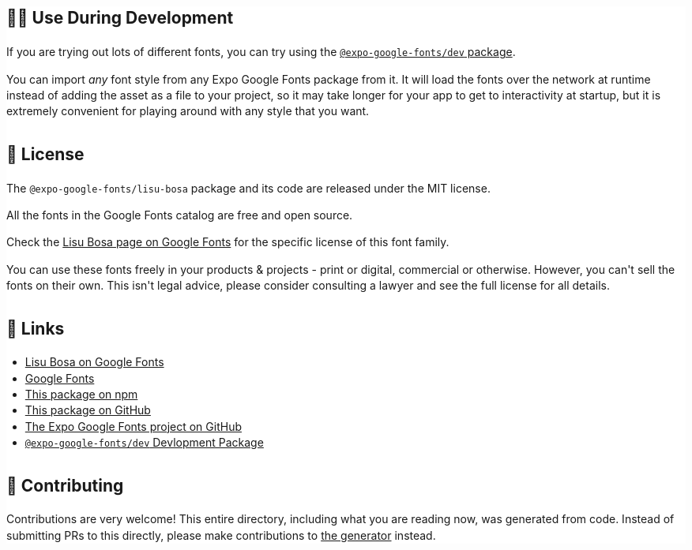 
## 👩‍💻 Use During Development

If you are trying out lots of different fonts, you can try using the [`@expo-google-fonts/dev` package](https://github.com/expo/google-fonts/tree/master/font-packages/dev#readme).

You can import _any_ font style from any Expo Google Fonts package from it. It will load the fonts over the network at runtime instead of adding the asset as a file to your project, so it may take longer for your app to get to interactivity at startup, but it is extremely convenient for playing around with any style that you want.


## 📖 License

The `@expo-google-fonts/lisu-bosa` package and its code are released under the MIT license.

All the fonts in the Google Fonts catalog are free and open source.

Check the [Lisu Bosa page on Google Fonts](https://fonts.google.com/specimen/Lisu+Bosa) for the specific license of this font family.

You can use these fonts freely in your products & projects - print or digital, commercial or otherwise. However, you can't sell the fonts on their own. This isn't legal advice, please consider consulting a lawyer and see the full license for all details.

## 🔗 Links

- [Lisu Bosa on Google Fonts](https://fonts.google.com/specimen/Lisu+Bosa)
- [Google Fonts](https://fonts.google.com/)
- [This package on npm](https://www.npmjs.com/package/@expo-google-fonts/lisu-bosa)
- [This package on GitHub](https://github.com/expo/google-fonts/tree/master/font-packages/lisu-bosa)
- [The Expo Google Fonts project on GitHub](https://github.com/expo/google-fonts)
- [`@expo-google-fonts/dev` Devlopment Package](https://github.com/expo/google-fonts/tree/master/font-packages/dev)

## 🤝 Contributing

Contributions are very welcome! This entire directory, including what you are reading now, was generated from code. Instead of submitting PRs to this directly, please make contributions to [the generator](https://github.com/expo/google-fonts/tree/master/packages/generator) instead.
